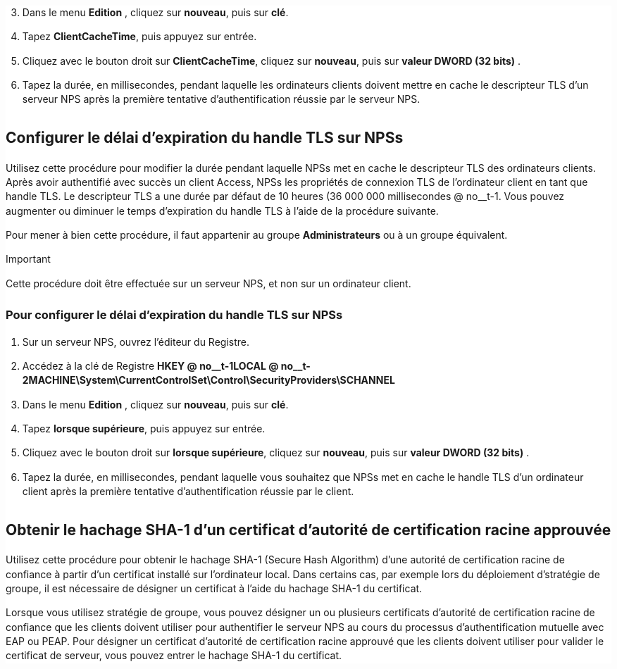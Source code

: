 3. Dans le menu **Edition** , cliquez sur **nouveau**, puis sur **clé**.

4. Tapez **ClientCacheTime**, puis appuyez sur entrée.

5. Cliquez avec le bouton droit sur **ClientCacheTime**, cliquez sur **nouveau**, puis sur **valeur DWORD (32 bits)** .

6. Tapez la durée, en millisecondes, pendant laquelle les ordinateurs clients doivent mettre en cache le descripteur TLS d’un serveur NPS après la première tentative d’authentification réussie par le serveur NPS.

## <a name="configure-the-tls-handle-expiry-time-on-npss"></a>Configurer le délai d’expiration du handle TLS sur NPSs

Utilisez cette procédure pour modifier la durée pendant laquelle NPSs met en cache le descripteur TLS des ordinateurs clients. Après avoir authentifié avec succès un client Access, NPSs les propriétés de connexion TLS de l’ordinateur client en tant que handle TLS. Le descripteur TLS a une durée par défaut de 10 heures \(36 000 000 millisecondes @ no__t-1. Vous pouvez augmenter ou diminuer le temps d’expiration du handle TLS à l’aide de la procédure suivante.

Pour mener à bien cette procédure, il faut appartenir au groupe **Administrateurs** ou à un groupe équivalent.

>[!IMPORTANT]
>Cette procédure doit être effectuée sur un serveur NPS, et non sur un ordinateur client.

### <a name="to-configure-the-tls-handle-expiry-time-on-npss"></a>Pour configurer le délai d’expiration du handle TLS sur NPSs

1. Sur un serveur NPS, ouvrez l’éditeur du Registre.

2. Accédez à la clé de Registre **HKEY @ no__t-1LOCAL @ no__t-2MACHINE\System\CurrentControlSet\Control\SecurityProviders\SCHANNEL**

3. Dans le menu **Edition** , cliquez sur **nouveau**, puis sur **clé**.

4. Tapez **lorsque supérieure**, puis appuyez sur entrée.

5. Cliquez avec le bouton droit sur **lorsque supérieure**, cliquez sur **nouveau**, puis sur **valeur DWORD (32 bits)** .

6. Tapez la durée, en millisecondes, pendant laquelle vous souhaitez que NPSs met en cache le handle TLS d’un ordinateur client après la première tentative d’authentification réussie par le client.

## <a name="obtain-the-sha-1-hash-of-a-trusted-root-ca-certificate"></a>Obtenir le hachage SHA-1 d’un certificat d’autorité de certification racine approuvée

Utilisez cette procédure pour obtenir le hachage SHA-1 (Secure Hash Algorithm) d’une autorité de certification racine de confiance à partir d’un certificat installé sur l’ordinateur local. Dans certains cas, par exemple lors du déploiement d’stratégie de groupe, il est nécessaire de désigner un certificat à l’aide du hachage SHA-1 du certificat.

Lorsque vous utilisez stratégie de groupe, vous pouvez désigner un ou plusieurs certificats d’autorité de certification racine de confiance que les clients doivent utiliser pour authentifier le serveur NPS au cours du processus d’authentification mutuelle avec EAP ou PEAP. Pour désigner un certificat d’autorité de certification racine approuvé que les clients doivent utiliser pour valider le certificat de serveur, vous pouvez entrer le hachage SHA-1 du certificat.
